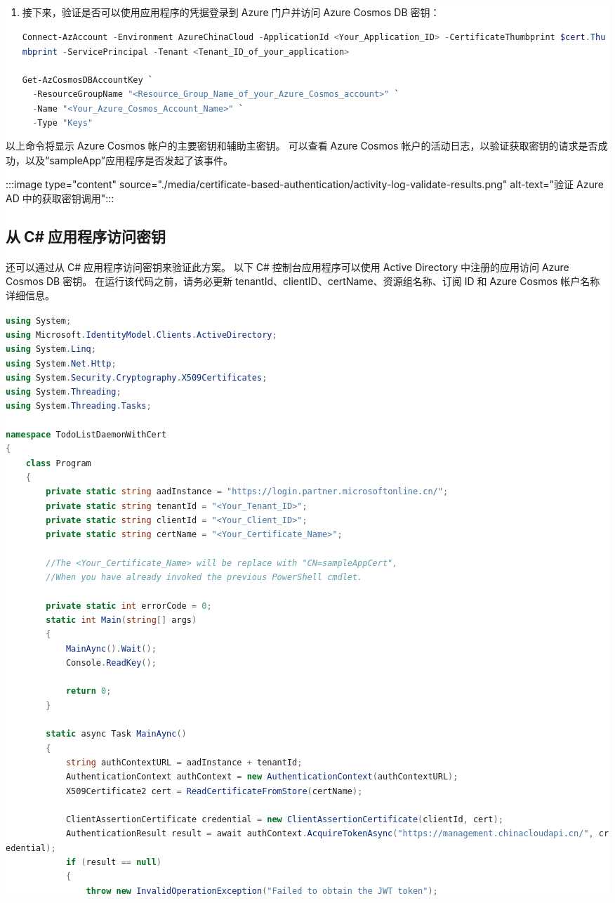 1. 接下来，验证是否可以使用应用程序的凭据登录到 Azure 门户并访问 Azure Cosmos DB 密钥：

    ```powershell
    Connect-AzAccount -Environment AzureChinaCloud -ApplicationId <Your_Application_ID> -CertificateThumbprint $cert.Thumbprint -ServicePrincipal -Tenant <Tenant_ID_of_your_application>

    Get-AzCosmosDBAccountKey `
      -ResourceGroupName "<Resource_Group_Name_of_your_Azure_Cosmos_account>" `
      -Name "<Your_Azure_Cosmos_Account_Name>" `
      -Type "Keys"
    ```

以上命令将显示 Azure Cosmos 帐户的主要密钥和辅助主密钥。 可以查看 Azure Cosmos 帐户的活动日志，以验证获取密钥的请求是否成功，以及“sampleApp”应用程序是否发起了该事件。

:::image type="content" source="./media/certificate-based-authentication/activity-log-validate-results.png" alt-text="验证 Azure AD 中的获取密钥调用":::

## <a name="access-the-keys-from-a-c-application"></a>从 C# 应用程序访问密钥 

还可以通过从 C# 应用程序访问密钥来验证此方案。 以下 C# 控制台应用程序可以使用 Active Directory 中注册的应用访问 Azure Cosmos DB 密钥。 在运行该代码之前，请务必更新 tenantId、clientID、certName、资源组名称、订阅 ID 和 Azure Cosmos 帐户名称详细信息。 

```csharp
using System;
using Microsoft.IdentityModel.Clients.ActiveDirectory;
using System.Linq;
using System.Net.Http;
using System.Security.Cryptography.X509Certificates;
using System.Threading;
using System.Threading.Tasks;

namespace TodoListDaemonWithCert
{
    class Program
    {
        private static string aadInstance = "https://login.partner.microsoftonline.cn/";
        private static string tenantId = "<Your_Tenant_ID>";
        private static string clientId = "<Your_Client_ID>";
        private static string certName = "<Your_Certificate_Name>";
        
        //The <Your_Certificate_Name> will be replace with "CN=sampleAppCert",
        //When you have already invoked the previous PowerShell cmdlet.
        
        private static int errorCode = 0;
        static int Main(string[] args)
        {
            MainAync().Wait();
            Console.ReadKey();

            return 0;
        } 

        static async Task MainAync()
        {
            string authContextURL = aadInstance + tenantId;
            AuthenticationContext authContext = new AuthenticationContext(authContextURL);
            X509Certificate2 cert = ReadCertificateFromStore(certName);

            ClientAssertionCertificate credential = new ClientAssertionCertificate(clientId, cert);
            AuthenticationResult result = await authContext.AcquireTokenAsync("https://management.chinacloudapi.cn/", credential);
            if (result == null)
            {
                throw new InvalidOperationException("Failed to obtain the JWT token");
```
